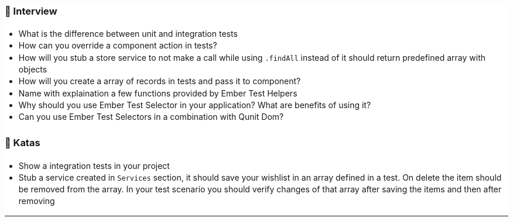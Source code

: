 ### 🎤 Interview
- What is the difference between unit and integration tests
- How can you override a component action in tests?
- How will you stub a store service to not make a call while using `.findAll` instead of it should return predefined array with objects
- How will you create a array of records in tests and pass it to component?
- Name with explaination a few functions provided by Ember Test Helpers
- Why should you use Ember Test Selector in your application? What are benefits of using it?
- Can you use Ember Test Selectors in a combination with Qunit Dom?

### 📝 Katas
- Show a integration tests in your project
- Stub a service created in `Services` section, it should save your wishlist in an array defined in a test. On delete the item should be removed from the array. In your test scenario you should verify changes of that array after saving the items and then after removing
---
